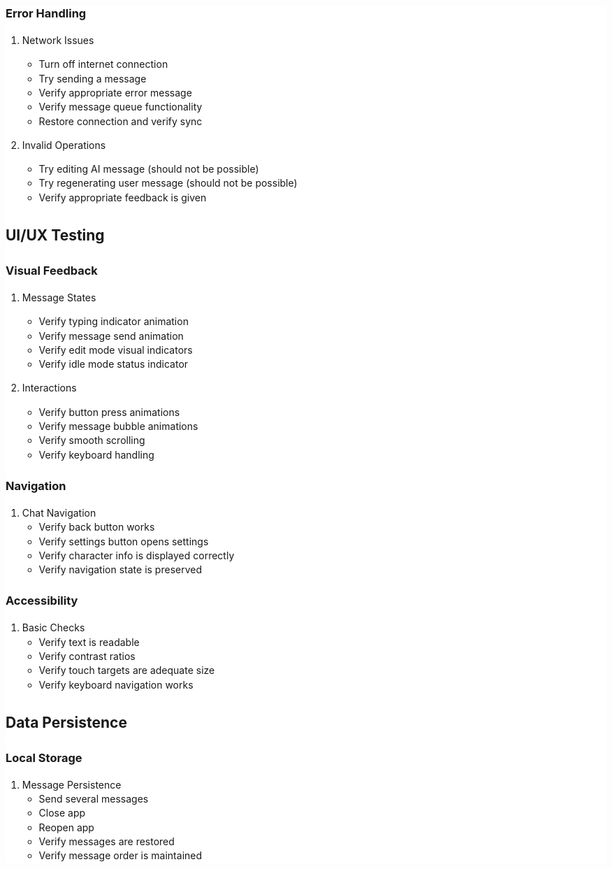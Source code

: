 ### Error Handling
1. Network Issues
   - Turn off internet connection
   - Try sending a message
   - Verify appropriate error message
   - Verify message queue functionality
   - Restore connection and verify sync

2. Invalid Operations
   - Try editing AI message (should not be possible)
   - Try regenerating user message (should not be possible)
   - Verify appropriate feedback is given

## UI/UX Testing

### Visual Feedback
1. Message States
   - Verify typing indicator animation
   - Verify message send animation
   - Verify edit mode visual indicators
   - Verify idle mode status indicator

2. Interactions
   - Verify button press animations
   - Verify message bubble animations
   - Verify smooth scrolling
   - Verify keyboard handling

### Navigation
1. Chat Navigation
   - Verify back button works
   - Verify settings button opens settings
   - Verify character info is displayed correctly
   - Verify navigation state is preserved

### Accessibility
1. Basic Checks
   - Verify text is readable
   - Verify contrast ratios
   - Verify touch targets are adequate size
   - Verify keyboard navigation works

## Data Persistence

### Local Storage
1. Message Persistence
   - Send several messages
   - Close app
   - Reopen app
   - Verify messages are restored
   - Verify message order is maintained
